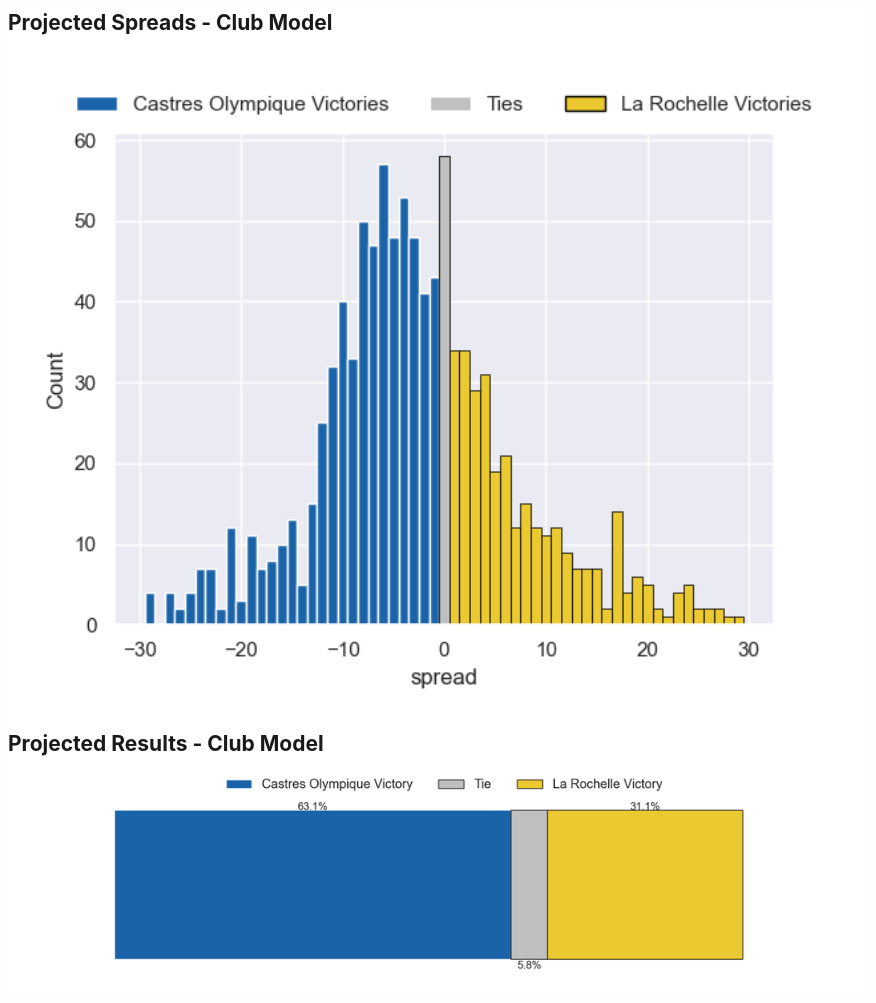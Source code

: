 ## Projected Spreads - Club Model


<p float="left">
<img src="../comp_files/plots/2026-02-28-CastresOlympique_V_LaRochelle_spreads.png" width="99%" />
</p>

## Projected Results - Club Model


<p float="left">
<img src="../comp_files/plots/2026-02-28-CastresOlympique_V_LaRochelle_resultbar.png" width="99%" />
</p>
